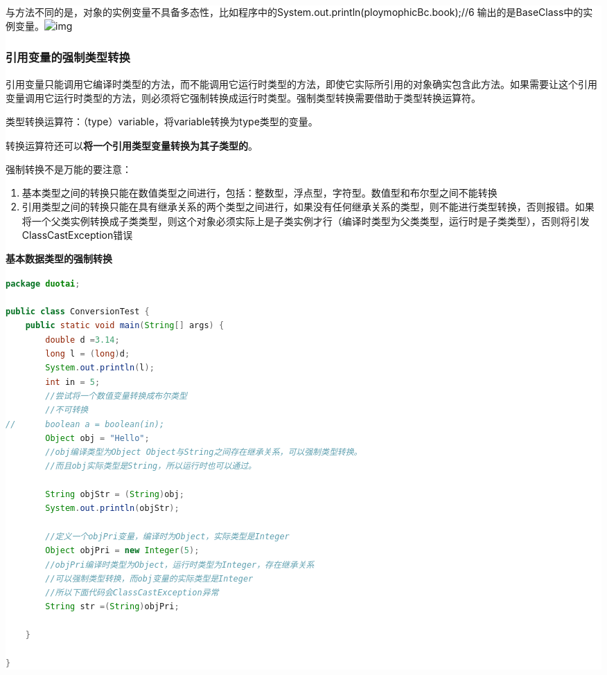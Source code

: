 与方法不同的是，对象的实例变量不具备多态性，比如程序中的System.out.println(ploymophicBc.book);//6  输出的是BaseClass中的实例变量。![img](https://mynotepicbed.oss-cn-beijing.aliyuncs.com/img/clip_image041.gif)        

### **引用变量的强制类型转换**

引用变量只能调用它编译时类型的方法，而不能调用它运行时类型的方法，即使它实际所引用的对象确实包含此方法。如果需要让这个引用变量调用它运行时类型的方法，则必须将它强制转换成运行时类型。强制类型转换需要借助于类型转换运算符。



类型转换运算符：（type）variable，将variable转换为type类型的变量。



转换运算符还可以**将一个引用类型变量转换为其子类型的**。



强制转换不是万能的要注意：

1. 基本类型之间的转换只能在数值类型之间进行，包括：整数型，浮点型，字符型。数值型和布尔型之间不能转换
2. 引用类型之间的转换只能在具有继承关系的两个类型之间进行，如果没有任何继承关系的类型，则不能进行类型转换，否则报错。如果将一个父类实例转换成子类类型，则这个对象必须实际上是子类实例才行（编译时类型为父类类型，运行时是子类类型），否则将引发ClassCastException错误



**基本数据类型的强制转换**

```java
package duotai;

public class ConversionTest {
	public static void main(String[] args) {
		double d =3.14;
		long l = (long)d;
		System.out.println(l);
		int in = 5;
		//尝试将一个数值变量转换成布尔类型
		//不可转换
//		boolean a = boolean(in);
		Object obj = "Hello";
		//obj编译类型为Object Object与String之间存在继承关系，可以强制类型转换。
		//而且obj实际类型是String，所以运行时也可以通过。
		
		String objStr = (String)obj;
		System.out.println(objStr);
		
		//定义一个objPri变量，编译时为Object，实际类型是Integer
		Object objPri = new Integer(5);
		//objPri编译时类型为Object，运行时类型为Integer，存在继承关系
		//可以强制类型转换，而obj变量的实际类型是Integer
		//所以下面代码会ClassCastException异常
       	String str =(String)objPri;
				
	}

}
```
